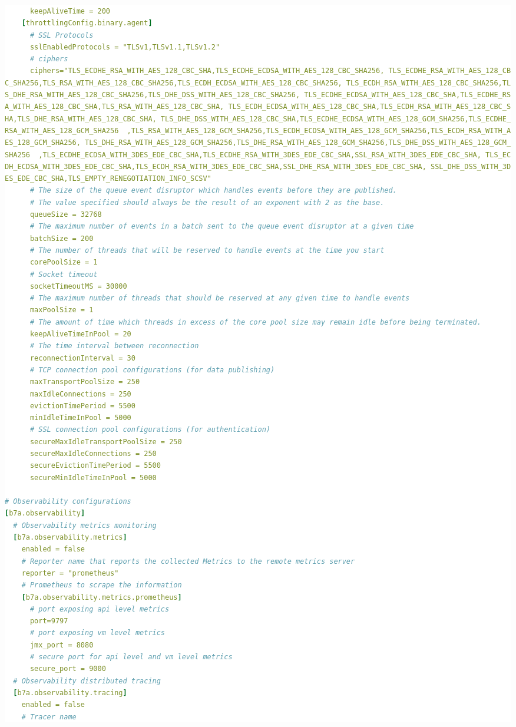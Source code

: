 ``` yml
      keepAliveTime = 200
    [throttlingConfig.binary.agent]
      # SSL Protocols
      sslEnabledProtocols = "TLSv1,TLSv1.1,TLSv1.2"
      # ciphers
      ciphers="TLS_ECDHE_RSA_WITH_AES_128_CBC_SHA,TLS_ECDHE_ECDSA_WITH_AES_128_CBC_SHA256, TLS_ECDHE_RSA_WITH_AES_128_CBC_SHA256,TLS_RSA_WITH_AES_128_CBC_SHA256,TLS_ECDH_ECDSA_WITH_AES_128_CBC_SHA256, TLS_ECDH_RSA_WITH_AES_128_CBC_SHA256,TLS_DHE_RSA_WITH_AES_128_CBC_SHA256,TLS_DHE_DSS_WITH_AES_128_CBC_SHA256, TLS_ECDHE_ECDSA_WITH_AES_128_CBC_SHA,TLS_ECDHE_RSA_WITH_AES_128_CBC_SHA,TLS_RSA_WITH_AES_128_CBC_SHA, TLS_ECDH_ECDSA_WITH_AES_128_CBC_SHA,TLS_ECDH_RSA_WITH_AES_128_CBC_SHA,TLS_DHE_RSA_WITH_AES_128_CBC_SHA, TLS_DHE_DSS_WITH_AES_128_CBC_SHA,TLS_ECDHE_ECDSA_WITH_AES_128_GCM_SHA256,TLS_ECDHE_RSA_WITH_AES_128_GCM_SHA256  ,TLS_RSA_WITH_AES_128_GCM_SHA256,TLS_ECDH_ECDSA_WITH_AES_128_GCM_SHA256,TLS_ECDH_RSA_WITH_AES_128_GCM_SHA256, TLS_DHE_RSA_WITH_AES_128_GCM_SHA256,TLS_DHE_RSA_WITH_AES_128_GCM_SHA256,TLS_DHE_DSS_WITH_AES_128_GCM_SHA256  ,TLS_ECDHE_ECDSA_WITH_3DES_EDE_CBC_SHA,TLS_ECDHE_RSA_WITH_3DES_EDE_CBC_SHA,SSL_RSA_WITH_3DES_EDE_CBC_SHA, TLS_ECDH_ECDSA_WITH_3DES_EDE_CBC_SHA,TLS_ECDH_RSA_WITH_3DES_EDE_CBC_SHA,SSL_DHE_RSA_WITH_3DES_EDE_CBC_SHA, SSL_DHE_DSS_WITH_3DES_EDE_CBC_SHA,TLS_EMPTY_RENEGOTIATION_INFO_SCSV"
      # The size of the queue event disruptor which handles events before they are published.
      # The value specified should always be the result of an exponent with 2 as the base.
      queueSize = 32768
      # The maximum number of events in a batch sent to the queue event disruptor at a given time
      batchSize = 200
      # The number of threads that will be reserved to handle events at the time you start
      corePoolSize = 1
      # Socket timeout
      socketTimeoutMS = 30000
      # The maximum number of threads that should be reserved at any given time to handle events
      maxPoolSize = 1
      # The amount of time which threads in excess of the core pool size may remain idle before being terminated.
      keepAliveTimeInPool = 20
      # The time interval between reconnection
      reconnectionInterval = 30
      # TCP connection pool configurations (for data publishing)
      maxTransportPoolSize = 250
      maxIdleConnections = 250
      evictionTimePeriod = 5500
      minIdleTimeInPool = 5000
      # SSL connection pool configurations (for authentication)
      secureMaxIdleTransportPoolSize = 250
      secureMaxIdleConnections = 250
      secureEvictionTimePeriod = 5500
      secureMinIdleTimeInPool = 5000

# Observability configurations
[b7a.observability]
  # Observability metrics monitoring
  [b7a.observability.metrics]
    enabled = false
    # Reporter name that reports the collected Metrics to the remote metrics server
    reporter = "prometheus"
    # Prometheus to scrape the information
    [b7a.observability.metrics.prometheus]
      # port exposing api level metrics
      port=9797
      # port exposing vm level metrics
      jmx_port = 8080
      # secure port for api level and vm level metrics
      secure_port = 9000
  # Observability distributed tracing
  [b7a.observability.tracing]
    enabled = false
    # Tracer name
```